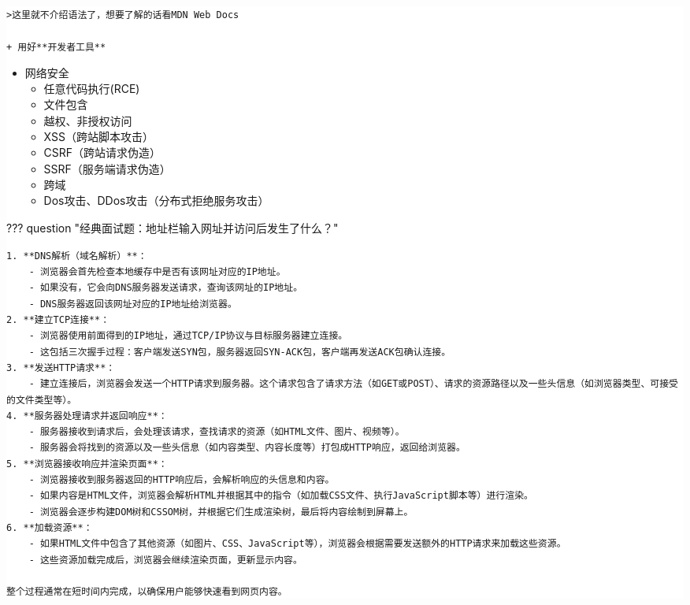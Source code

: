     >这里就不介绍语法了，想要了解的话看MDN Web Docs

    + 用好**开发者工具**
    
+ 网络安全
    + 任意代码执行(RCE)
    + 文件包含
    + 越权、非授权访问
    + XSS（跨站脚本攻击）
    + CSRF（跨站请求伪造）
    + SSRF（服务端请求伪造）
    + 跨域
    + Dos攻击、DDos攻击（分布式拒绝服务攻击）

??? question "经典面试题：地址栏输入网址并访问后发生了什么？"

    1. **DNS解析（域名解析）**：
        - 浏览器会首先检查本地缓存中是否有该网址对应的IP地址。
        - 如果没有，它会向DNS服务器发送请求，查询该网址的IP地址。
        - DNS服务器返回该网址对应的IP地址给浏览器。
    2. **建立TCP连接**：
        - 浏览器使用前面得到的IP地址，通过TCP/IP协议与目标服务器建立连接。
        - 这包括三次握手过程：客户端发送SYN包，服务器返回SYN-ACK包，客户端再发送ACK包确认连接。
    3. **发送HTTP请求**：
        - 建立连接后，浏览器会发送一个HTTP请求到服务器。这个请求包含了请求方法（如GET或POST）、请求的资源路径以及一些头信息（如浏览器类型、可接受的文件类型等）。
    4. **服务器处理请求并返回响应**：
        - 服务器接收到请求后，会处理该请求，查找请求的资源（如HTML文件、图片、视频等）。
        - 服务器会将找到的资源以及一些头信息（如内容类型、内容长度等）打包成HTTP响应，返回给浏览器。
    5. **浏览器接收响应并渲染页面**：
        - 浏览器接收到服务器返回的HTTP响应后，会解析响应的头信息和内容。
        - 如果内容是HTML文件，浏览器会解析HTML并根据其中的指令（如加载CSS文件、执行JavaScript脚本等）进行渲染。
        - 浏览器会逐步构建DOM树和CSSOM树，并根据它们生成渲染树，最后将内容绘制到屏幕上。
    6. **加载资源**：
        - 如果HTML文件中包含了其他资源（如图片、CSS、JavaScript等），浏览器会根据需要发送额外的HTTP请求来加载这些资源。
        - 这些资源加载完成后，浏览器会继续渲染页面，更新显示内容。

    整个过程通常在短时间内完成，以确保用户能够快速看到网页内容。